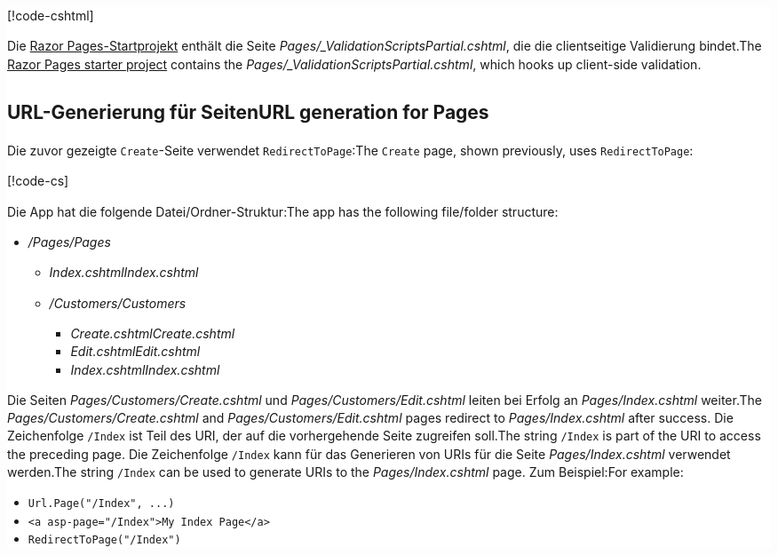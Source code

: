 [!code-cshtml[](index/sample/RazorPagesContacts2/Pages/Customers/Create.cshtml?highlight=2)]

<span data-ttu-id="2169a-275">Die [Razor Pages-Startprojekt](#rpvs17) enthält die Seite *Pages/_ValidationScriptsPartial.cshtml*, die die clientseitige Validierung bindet.</span><span class="sxs-lookup"><span data-stu-id="2169a-275">The [Razor Pages starter project](#rpvs17) contains the *Pages/_ValidationScriptsPartial.cshtml*, which hooks up client-side validation.</span></span>

<a name="url_gen"></a>

## <a name="url-generation-for-pages"></a><span data-ttu-id="2169a-276">URL-Generierung für Seiten</span><span class="sxs-lookup"><span data-stu-id="2169a-276">URL generation for Pages</span></span>

<span data-ttu-id="2169a-277">Die zuvor gezeigte `Create`-Seite verwendet `RedirectToPage`:</span><span class="sxs-lookup"><span data-stu-id="2169a-277">The `Create` page, shown previously, uses `RedirectToPage`:</span></span>

[!code-cs[](index/sample/RazorPagesContacts/Pages/Create.cshtml.cs?name=snippet_OnPostAsync&highlight=10)]

<span data-ttu-id="2169a-278">Die App hat die folgende Datei/Ordner-Struktur:</span><span class="sxs-lookup"><span data-stu-id="2169a-278">The app has the following file/folder structure:</span></span>

* <span data-ttu-id="2169a-279">*/Pages*</span><span class="sxs-lookup"><span data-stu-id="2169a-279">*/Pages*</span></span>

  * <span data-ttu-id="2169a-280">*Index.cshtml*</span><span class="sxs-lookup"><span data-stu-id="2169a-280">*Index.cshtml*</span></span>
  * <span data-ttu-id="2169a-281">*/Customers*</span><span class="sxs-lookup"><span data-stu-id="2169a-281">*/Customers*</span></span>

    * <span data-ttu-id="2169a-282">*Create.cshtml*</span><span class="sxs-lookup"><span data-stu-id="2169a-282">*Create.cshtml*</span></span>
    * <span data-ttu-id="2169a-283">*Edit.cshtml*</span><span class="sxs-lookup"><span data-stu-id="2169a-283">*Edit.cshtml*</span></span>
    * <span data-ttu-id="2169a-284">*Index.cshtml*</span><span class="sxs-lookup"><span data-stu-id="2169a-284">*Index.cshtml*</span></span>

<span data-ttu-id="2169a-285">Die Seiten *Pages/Customers/Create.cshtml* und *Pages/Customers/Edit.cshtml* leiten bei Erfolg an *Pages/Index.cshtml* weiter.</span><span class="sxs-lookup"><span data-stu-id="2169a-285">The *Pages/Customers/Create.cshtml* and *Pages/Customers/Edit.cshtml* pages redirect to *Pages/Index.cshtml* after success.</span></span> <span data-ttu-id="2169a-286">Die Zeichenfolge `/Index` ist Teil des URI, der auf die vorhergehende Seite zugreifen soll.</span><span class="sxs-lookup"><span data-stu-id="2169a-286">The string `/Index` is part of the URI to access the preceding page.</span></span> <span data-ttu-id="2169a-287">Die Zeichenfolge `/Index` kann für das Generieren von URIs für die Seite *Pages/Index.cshtml* verwendet werden.</span><span class="sxs-lookup"><span data-stu-id="2169a-287">The string `/Index` can be used to generate URIs to the *Pages/Index.cshtml* page.</span></span> <span data-ttu-id="2169a-288">Zum Beispiel:</span><span class="sxs-lookup"><span data-stu-id="2169a-288">For example:</span></span>

* `Url.Page("/Index", ...)`
* `<a asp-page="/Index">My Index Page</a>`
* `RedirectToPage("/Index")`
